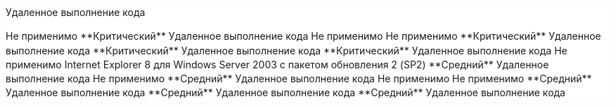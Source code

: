 Удаленное выполнение кода
</td>
<td style="border:1px solid black;">
Не применимо
</td>
<td style="border:1px solid black;">
**Критический**  
Удаленное выполнение кода
</td>
<td style="border:1px solid black;">
Не применимо
</td>
<td style="border:1px solid black;">
Не применимо
</td>
<td style="border:1px solid black;">
**Критический**  
Удаленное выполнение кода
</td>
<td style="border:1px solid black;">
**Критический**  
Удаленное выполнение кода
</td>
<td style="border:1px solid black;">
**Критический**  
Удаленное выполнение кода
</td>
<td style="border:1px solid black;">
Не применимо
</td>
</tr>
<tr class="alternateRow">
<td style="border:1px solid black;">
Internet Explorer 8 для Windows Server 2003 с пакетом обновления 2 (SP2)
</td>
<td style="border:1px solid black;">
**Средний**  
Удаленное выполнение кода
</td>
<td style="border:1px solid black;">
Не применимо
</td>
<td style="border:1px solid black;">
**Средний**  
Удаленное выполнение кода
</td>
<td style="border:1px solid black;">
Не применимо
</td>
<td style="border:1px solid black;">
Не применимо
</td>
<td style="border:1px solid black;">
**Средний**  
Удаленное выполнение кода
</td>
<td style="border:1px solid black;">
**Средний**  
Удаленное выполнение кода
</td>
<td style="border:1px solid black;">
**Средний**  
Удаленное выполнение кода
</td>